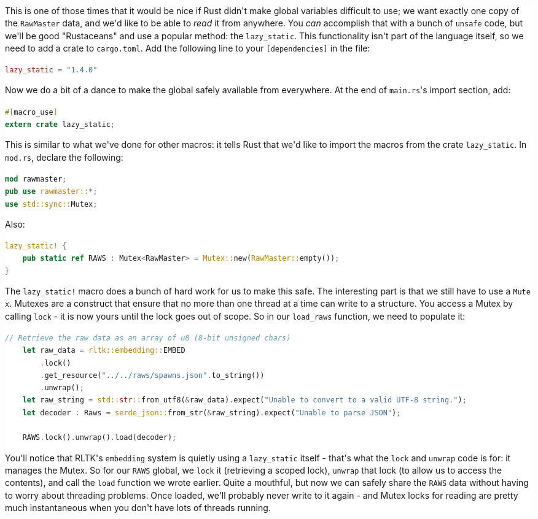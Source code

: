 This is one of those times that it would be nice if Rust didn't make global variables difficult to use; we want exactly one copy of the `RawMaster` data, and we'd like to be able to *read* it from anywhere. You *can* accomplish that with a bunch of `unsafe` code, but we'll be good "Rustaceans" and use a popular method: the `lazy_static`. This functionality isn't part of the language itself, so we need to add a crate to `cargo.toml`. Add the following line to your `[dependencies]` in the file:

```toml
lazy_static = "1.4.0"
```

Now we do a bit of a dance to make the global safely available from everywhere. At the end of `main.rs`'s import section, add:

```rust
#[macro_use]
extern crate lazy_static;
```

This is similar to what we've done for other macros: it tells Rust that we'd like to import the macros from the crate `lazy_static`. In `mod.rs`, declare the following:

```rust
mod rawmaster;
pub use rawmaster::*;
use std::sync::Mutex;
```

Also:

```rust
lazy_static! {
    pub static ref RAWS : Mutex<RawMaster> = Mutex::new(RawMaster::empty());
}
```

The `lazy_static!` macro does a bunch of hard work for us to make this safe. The interesting part is that we still have to use a `Mutex`. Mutexes are a construct that ensure that no more than one thread at a time can write to a structure. You access a Mutex by calling `lock` - it is now yours until the lock goes out of scope. So in our `load_raws` function, we need to populate it:

```rust
// Retrieve the raw data as an array of u8 (8-bit unsigned chars)
    let raw_data = rltk::embedding::EMBED
        .lock()
        .get_resource("../../raws/spawns.json".to_string())
        .unwrap();
    let raw_string = std::str::from_utf8(&raw_data).expect("Unable to convert to a valid UTF-8 string.");
    let decoder : Raws = serde_json::from_str(&raw_string).expect("Unable to parse JSON");

    RAWS.lock().unwrap().load(decoder);
```

You'll notice that RLTK's `embedding` system is quietly using a `lazy_static` itself - that's what the `lock` and `unwrap` code is for: it manages the Mutex. So for our `RAWS` global, we `lock` it (retrieving a scoped lock), `unwrap` that lock (to allow us to access the contents), and call the `load` function we wrote earlier. Quite a mouthful, but now we can safely share the `RAWS` data without having to worry about threading problems. Once loaded, we'll probably never write to it again - and Mutex locks for reading are pretty much instantaneous when you don't have lots of threads running.
